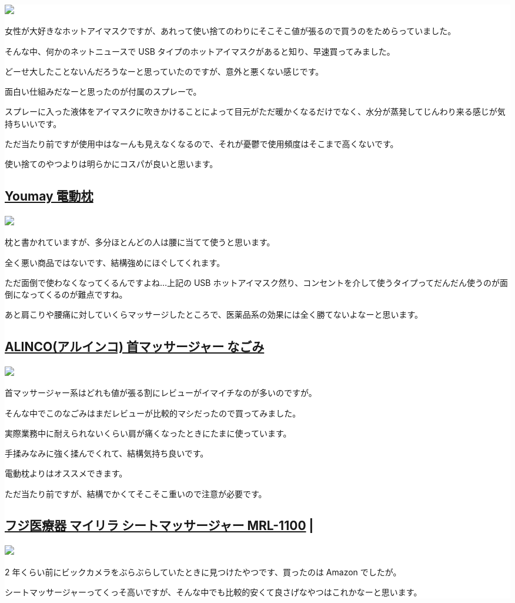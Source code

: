 <a href="https://www.amazon.co.jp/gp/product/B088PJG6TW?ie=UTF8&psc=1&linkCode=li2&tag=piro09190c-22&linkId=3ba7fb3bdd40ada81d76d11f03211435&language=ja_JP&ref_=as_li_ss_il" target="_blank"><img border="0" src="//ws-fe.amazon-adsystem.com/widgets/q?_encoding=UTF8&ASIN=B088PJG6TW&Format=_SL160_&ID=AsinImage&MarketPlace=JP&ServiceVersion=20070822&WS=1&tag=piro09190c-22&language=ja_JP" ></a><img src="https://ir-jp.amazon-adsystem.com/e/ir?t=piro09190c-22&language=ja_JP&l=li2&o=9&a=B088PJG6TW" width="1" height="1" border="0" alt="" style="border: none !important;
  margin: 0 !important;" />

女性が大好きなホットアイマスクですが、あれって使い捨てのわりにそこそこ値が張るので買うのをためらっていました。

そんな中、何かのネットニュースで USB タイプのホットアイマスクがあると知り、早速買ってみました。

どーせ大したことないんだろうなーと思っていたのですが、意外と悪くない感じです。

面白い仕組みだなーと思ったのが付属のスプレーで。

スプレーに入った液体をアイマスクに吹きかけることによって目元がただ暖かくなるだけでなく、水分が蒸発してじんわり来る感じが気持ちいいです。

ただ当たり前ですが使用中はなーんも見えなくなるので、それが憂鬱で使用頻度はそこまで高くないです。

使い捨てのやつよりは明らかにコスパが良いと思います。

## [Youmay 電動枕](https://amzn.to/3djIQZV)

<a href="https://www.amazon.co.jp/%E2%98%85%E3%82%AF%E3%83%BC%E3%83%9D%E3%83%B3%E7%99%BA%E8%A1%8C%E4%B8%AD%E2%98%85Youmay-%E8%82%A9%E3%83%BB%E9%A6%96%E3%83%9E%E3%83%83%E3%82%B5%E3%83%BC%E3%82%B8%E3%83%A3%E3%83%BC-%E3%83%9E%E3%83%83%E3%82%B5%E3%83%BC%E3%82%B8%E6%9E%95%E3%83%94%E3%83%AD%E3%83%BC-%E8%85%B0%E7%97%9B%E3%83%9E%E3%83%83%E3%82%B5%E3%83%BC%E3%82%B8%E6%A9%9F%E6%A2%B0-%E3%81%82%E3%82%93%E3%81%BE%E3%83%9E%E3%83%83%E3%82%B5%E3%83%BC%E3%82%B8%E3%83%A3%E3%83%BC/dp/B07D6L6KFS?__mk_ja_JP=%E3%82%AB%E3%82%BF%E3%82%AB%E3%83%8A&dchild=1&keywords=%E3%83%9E%E3%83%83%E3%82%B5%E3%83%BC%E3%82%B8%E6%9E%95&qid=1617112645&sr=8-5&linkCode=li2&tag=piro09190c-22&linkId=61030bea56c4debbd9b073c47c1a4386&language=ja_JP&ref_=as_li_ss_il" target="_blank"><img border="0" src="//ws-fe.amazon-adsystem.com/widgets/q?_encoding=UTF8&ASIN=B07D6L6KFS&Format=_SL160_&ID=AsinImage&MarketPlace=JP&ServiceVersion=20070822&WS=1&tag=piro09190c-22&language=ja_JP" ></a><img src="https://ir-jp.amazon-adsystem.com/e/ir?t=piro09190c-22&language=ja_JP&l=li2&o=9&a=B07D6L6KFS" width="1" height="1" border="0" alt="" style="border: none !important;
  margin: 0 !important;" />

枕と書かれていますが、多分ほとんどの人は腰に当てて使うと思います。

全く悪い商品ではないです、結構強めにほぐしてくれます。

ただ面倒で使わなくなってくるんですよね…上記の USB ホットアイマスク然り、コンセントを介して使うタイプってだんだん使うのが面倒になってくるのが難点ですね。

あと肩こりや腰痛に対していくらマッサージしたところで、医薬品系の効果には全く勝てないよなーと思います。

## [ALINCO(アルインコ) 首マッサージャー なごみ](https://amzn.to/3w6g47L)

<a href="https://www.amazon.co.jp/ALINCO-%E3%82%A2%E3%83%AB%E3%82%A4%E3%83%B3%E3%82%B3-%E9%A6%96%E3%83%9E%E3%83%83%E3%82%B5%E3%83%BC%E3%82%B8%E3%83%A3%E3%83%BC-%E3%82%82%E3%81%BF%E3%81%9F%E3%81%84%E3%82%80-MCR8315%EF%BC%B4/dp/B01IGEJ3Q8?th=1&linkCode=li2&tag=piro09190c-22&linkId=c6812de95bc316d3b411ada74741b17a&language=ja_JP&ref_=as_li_ss_il" target="_blank"><img border="0" src="//ws-fe.amazon-adsystem.com/widgets/q?_encoding=UTF8&ASIN=B01IGEJ3Q8&Format=_SL160_&ID=AsinImage&MarketPlace=JP&ServiceVersion=20070822&WS=1&tag=piro09190c-22&language=ja_JP" ></a><img src="https://ir-jp.amazon-adsystem.com/e/ir?t=piro09190c-22&language=ja_JP&l=li2&o=9&a=B01IGEJ3Q8" width="1" height="1" border="0" alt="" style="border: none !important;
  margin: 0 !important;" />

首マッサージャー系はどれも値が張る割にレビューがイマイチなのが多いのですが。

そんな中でこのなごみはまだレビューが比較的マシだったので買ってみました。

実際業務中に耐えられないくらい肩が痛くなったときにたまに使っています。

手揉みなみに強く揉んでくれて、結構気持ち良いです。

電動枕よりはオススメできます。

ただ当たり前ですが、結構でかくてそこそこ重いので注意が必要です。

## [フジ医療器 マイリラ シートマッサージャー MRL-1100](https://amzn.to/3fnZOcg) |

<a href="https://www.amazon.co.jp/gp/product/B01MRG32UH?ie=UTF8&psc=1&linkCode=li2&tag=piro09190c-22&linkId=9052e29ddf3e037f19f8cba5795fbb20&language=ja_JP&ref_=as_li_ss_il" target="_blank"><img border="0" src="//ws-fe.amazon-adsystem.com/widgets/q?_encoding=UTF8&ASIN=B01MRG32UH&Format=_SL160_&ID=AsinImage&MarketPlace=JP&ServiceVersion=20070822&WS=1&tag=piro09190c-22&language=ja_JP" ></a><img src="https://ir-jp.amazon-adsystem.com/e/ir?t=piro09190c-22&language=ja_JP&l=li2&o=9&a=B01MRG32UH" width="1" height="1" border="0" alt="" style="border: none !important;
  margin: 0 !important;" />

2 年くらい前にビックカメラをぶらぶらしていたときに見つけたやつです、買ったのは Amazon でしたが。

シートマッサージャーってくっそ高いですが、そんな中でも比較的安くて良さげなやつはこれかなーと思います。
